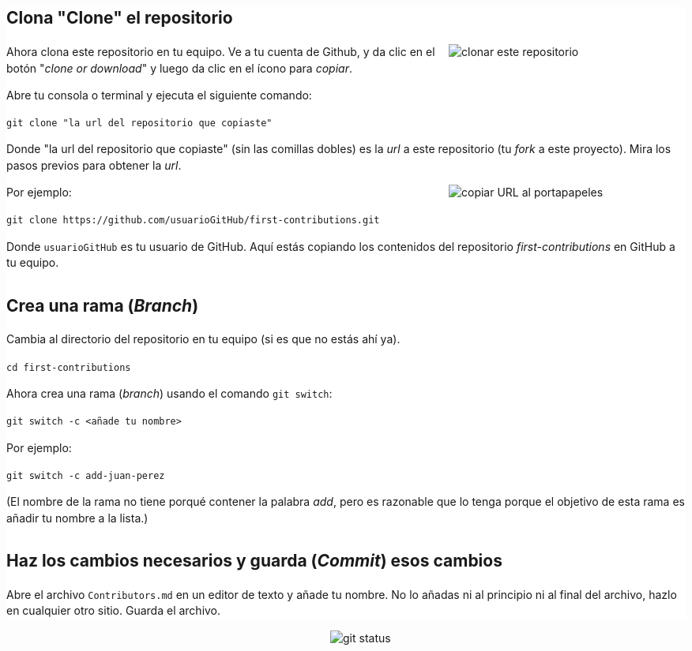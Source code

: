 ## Clona "Clone" el repositorio

<img align="right" width="300" src="https://firstcontributions.github.io/assets/Readme/clone.png" alt="clonar este repositorio" />

Ahora clona este repositorio en tu equipo. Ve a tu cuenta de Github, y da clic en el botón "_clone or download_" y luego da clic en el ícono para _copiar_.

Abre tu consola o terminal y ejecuta el siguiente comando:

```
git clone "la url del repositorio que copiaste"
```

Donde "la url del repositorio que copiaste" (sin las comillas dobles) es la _url_ a este repositorio (tu _fork_ a este proyecto). Mira los pasos previos para obtener la _url_.

<img align="right" width="300" src="https://firstcontributions.github.io/assets/Readme/copy-to-clipboard.png" alt="copiar URL al portapapeles" />

Por ejemplo:

```
git clone https://github.com/usuarioGitHub/first-contributions.git
```

Donde `usuarioGitHub` es tu usuario de GitHub. Aquí estás copiando los contenidos del repositorio _first-contributions_ en GitHub a tu equipo.

## Crea una rama (_Branch_)

Cambia al directorio del repositorio en tu equipo (si es que no estás ahí ya).

```
cd first-contributions
```

Ahora crea una rama (_branch_) usando el comando `git switch`:

```
git switch -c <añade tu nombre>
```

Por ejemplo:

```
git switch -c add-juan-perez
```

(El nombre de la rama no tiene porqué contener la palabra _add_, pero es razonable que lo tenga porque el objetivo de esta rama es añadir tu nombre a la lista.)

## Haz los cambios necesarios y guarda (_Commit_) esos cambios

Abre el archivo `Contributors.md` en un editor de texto y añade tu nombre. No lo añadas ni al principio ni al final del archivo, hazlo en cualquier otro sitio. Guarda el archivo.

<img align="right" width="450" src="https://firstcontributions.github.io/assets/Readme/git-status.png" alt="git status" />
